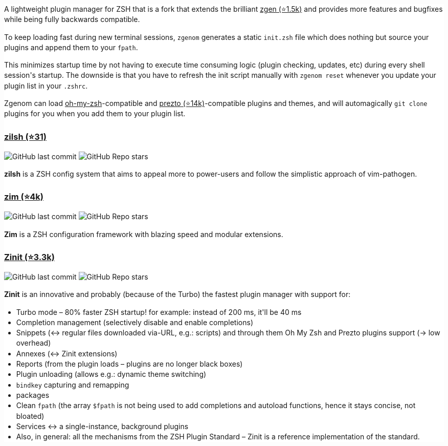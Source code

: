 A lightweight plugin manager for ZSH that is a fork that extends the brilliant [zgen (⭐1.5k)](https://github.com/tarjoilija/zgen) and provides more features and bugfixes while being fully backwards compatible.

To keep loading fast during new terminal sessions, `zgenom` generates a static `init.zsh` file which does nothing but source your plugins and append them to your `fpath`.

This minimizes startup time by not having to execute time consuming logic (plugin checking, updates, etc) during every shell session's startup. The downside is that you have to refresh the init script manually with `zgenom reset` whenever you update your plugin list in your `.zshrc`.

Zgenom can load [oh-my-zsh](http://ohmyz.sh/)-compatible and [prezto (⭐14k)](https://github.com/sorin-ionescu/prezto)-compatible plugins and themes, and will automagically `git clone` plugins for you when you add them to your plugin list.

### [zilsh (⭐31)](https://github.com/zilsh/zilsh)

![GitHub last commit](https://img.shields.io/github/last-commit/zilsh/zilsh)
![GitHub Repo stars](https://img.shields.io/github/stars/zilsh/zilsh)

**zilsh** is a ZSH config system that aims to appeal more to power-users and follow the simplistic approach of vim-pathogen.

### [zim (⭐4k)](https://github.com/zimfw/zimfw)

![GitHub last commit](https://img.shields.io/github/last-commit/zimfw/zimfw)
![GitHub Repo stars](https://img.shields.io/github/stars/zimfw/zimfw)

**Zim** is a ZSH configuration framework with blazing speed and modular extensions.

### [Zinit (⭐3.3k)](https://github.com/zdharma-continuum/zinit)

![GitHub last commit](https://img.shields.io/github/last-commit/zdharma-continuum/zinit) ![GitHub Repo stars](https://img.shields.io/github/stars/zdharma-continuum/zinit)

**Zinit** is an innovative and probably (because of the Turbo) the fastest plugin manager with support for:

*   Turbo mode – 80% faster ZSH startup! for example: instead of 200 ms, it'll be 40 ms
*   Completion management (selectively disable and enable completions)
*   Snippets (↔ regular files downloaded via-URL, e.g.: scripts) and through them Oh My Zsh and Prezto plugins support (→ low overhead)
*   Annexes (↔ Zinit extensions)
*   Reports (from the plugin loads – plugins are no longer black boxes)
*   Plugin unloading (allows e.g.: dynamic theme switching)
*   `bindkey` capturing and remapping
*   packages
*   Clean `fpath` (the array `$fpath` is not being used to add completions and autoload functions, hence it stays concise, not bloated)
*   Services ↔ a single-instance, background plugins
*   Also, in general: all the mechanisms from the ZSH Plugin Standard – Zinit is a reference implementation of the standard.
